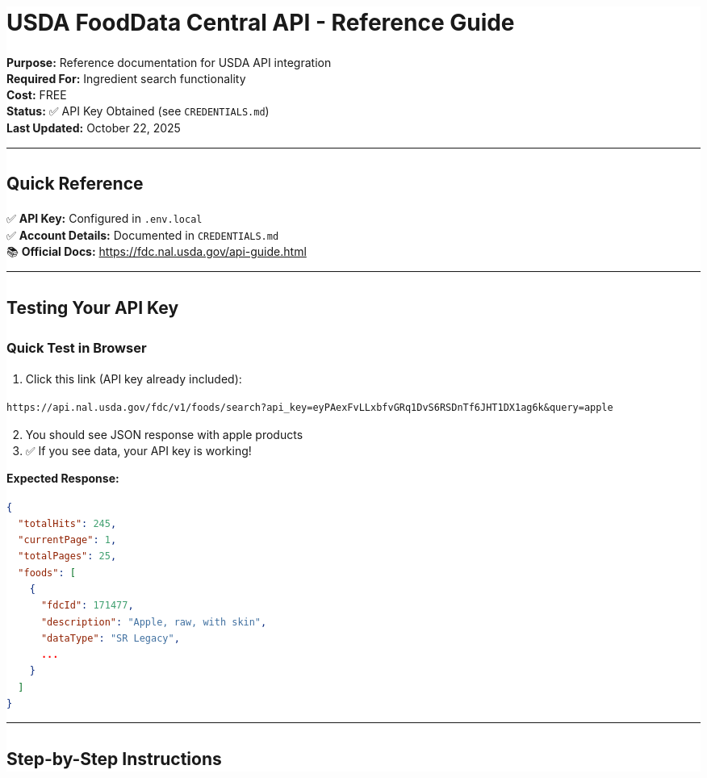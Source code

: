 # USDA FoodData Central API - Reference Guide

**Purpose:** Reference documentation for USDA API integration  
**Required For:** Ingredient search functionality  
**Cost:** FREE  
**Status:** ✅ API Key Obtained (see `CREDENTIALS.md`)  
**Last Updated:** October 22, 2025

---

## Quick Reference

✅ **API Key:** Configured in `.env.local`  
✅ **Account Details:** Documented in `CREDENTIALS.md`  
📚 **Official Docs:** https://fdc.nal.usda.gov/api-guide.html

---

## Testing Your API Key

### Quick Test in Browser

1. Click this link (API key already included):
```
https://api.nal.usda.gov/fdc/v1/foods/search?api_key=eyPAexFvLLxbfvGRq1DvS6RSDnTf6JHT1DX1ag6k&query=apple
```

2. You should see JSON response with apple products
3. ✅ If you see data, your API key is working!

**Expected Response:**
```json
{
  "totalHits": 245,
  "currentPage": 1,
  "totalPages": 25,
  "foods": [
    {
      "fdcId": 171477,
      "description": "Apple, raw, with skin",
      "dataType": "SR Legacy",
      ...
    }
  ]
}
```

---

## Step-by-Step Instructions
